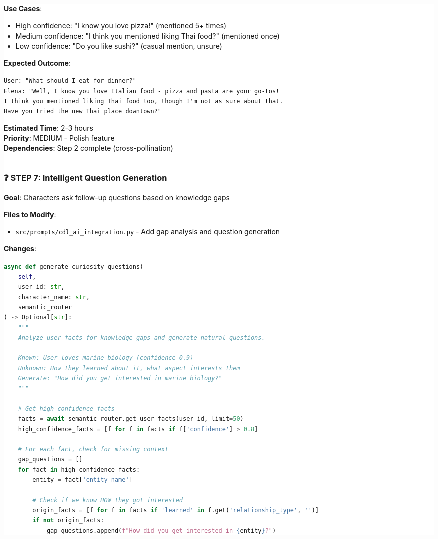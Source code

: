**Use Cases**:
- High confidence: "I know you love pizza!" (mentioned 5+ times)
- Medium confidence: "I think you mentioned liking Thai food?" (mentioned once)
- Low confidence: "Do you like sushi?" (casual mention, unsure)

**Expected Outcome**:
```
User: "What should I eat for dinner?"
Elena: "Well, I know you love Italian food - pizza and pasta are your go-tos! 
I think you mentioned liking Thai food too, though I'm not as sure about that. 
Have you tried the new Thai place downtown?"
```

**Estimated Time**: 2-3 hours  
**Priority**: MEDIUM - Polish feature  
**Dependencies**: Step 2 complete (cross-pollination)

---

### ❓ **STEP 7: Intelligent Question Generation**

**Goal**: Characters ask follow-up questions based on knowledge gaps

**Files to Modify**:
- `src/prompts/cdl_ai_integration.py` - Add gap analysis and question generation

**Changes**:
```python
async def generate_curiosity_questions(
    self,
    user_id: str,
    character_name: str,
    semantic_router
) -> Optional[str]:
    """
    Analyze user facts for knowledge gaps and generate natural questions.
    
    Known: User loves marine biology (confidence 0.9)
    Unknown: How they learned about it, what aspect interests them
    Generate: "How did you get interested in marine biology?"
    """
    
    # Get high-confidence facts
    facts = await semantic_router.get_user_facts(user_id, limit=50)
    high_confidence_facts = [f for f in facts if f['confidence'] > 0.8]
    
    # For each fact, check for missing context
    gap_questions = []
    for fact in high_confidence_facts:
        entity = fact['entity_name']
        
        # Check if we know HOW they got interested
        origin_facts = [f for f in facts if 'learned' in f.get('relationship_type', '')]
        if not origin_facts:
            gap_questions.append(f"How did you get interested in {entity}?")
```
